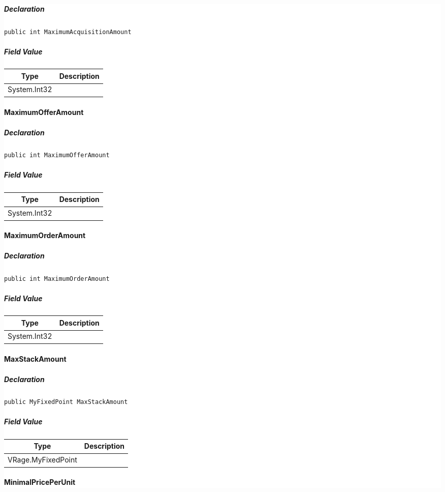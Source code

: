 ##### Declaration

```
public int MaximumAcquisitionAmount
```

##### Field Value

| Type | Description |
| --- | --- |
| System.Int32 |     |

#### MaximumOfferAmount

##### Declaration

```
public int MaximumOfferAmount
```

##### Field Value

| Type | Description |
| --- | --- |
| System.Int32 |     |

#### MaximumOrderAmount

##### Declaration

```
public int MaximumOrderAmount
```

##### Field Value

| Type | Description |
| --- | --- |
| System.Int32 |     |

#### MaxStackAmount

##### Declaration

```
public MyFixedPoint MaxStackAmount
```

##### Field Value

| Type | Description |
| --- | --- |
| VRage.MyFixedPoint |     |

#### MinimalPricePerUnit
